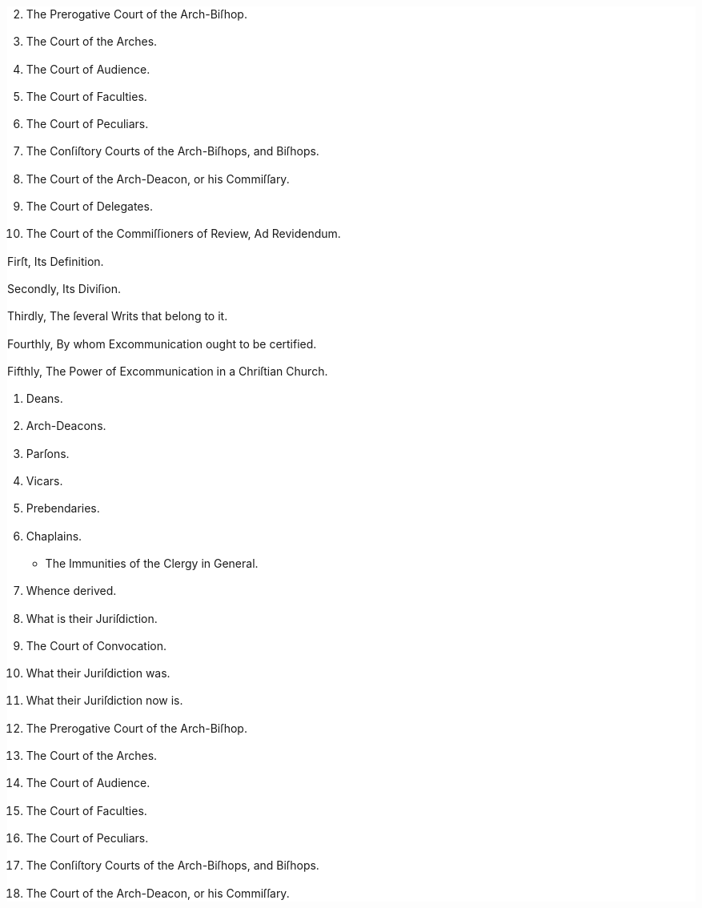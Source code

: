 2. The Prerogative Court of the Arch-Biſhop.

3. The Court of the Arches.

4. The Court of Audience.

5. The Court of Faculties.

6. The Court of Peculiars.

7. The Conſiſtory Courts of the Arch-Biſhops, and Biſhops.

8. The Court of the Arch-Deacon, or his Commiſſary.

9. The Court of Delegates.

10. The Court of the Commiſſioners of Review, Ad Revidendum.

Firſt, Its Definition.

Secondly, Its Diviſion.

Thirdly, The ſeveral Writs that belong to it.

Fourthly, By whom Excommunication ought to be certified.

Fifthly, The Power of Excommunication in a Chriſtian Church.

1. Deans.

2. Arch-Deacons.

1. Parſons.

2. Vicars.

1. Prebendaries.

2. Chaplains.

      * The Immunities of the Clergy in General.

1. Whence derived.

2. What is their Juriſdiction.

1. The Court of Convocation.

1. What their Juriſdiction was.

2. What their Juriſdiction now is.

2. The Prerogative Court of the Arch-Biſhop.

3. The Court of the Arches.

4. The Court of Audience.

5. The Court of Faculties.

6. The Court of Peculiars.

7. The Conſiſtory Courts of the Arch-Biſhops, and Biſhops.

8. The Court of the Arch-Deacon, or his Commiſſary.
